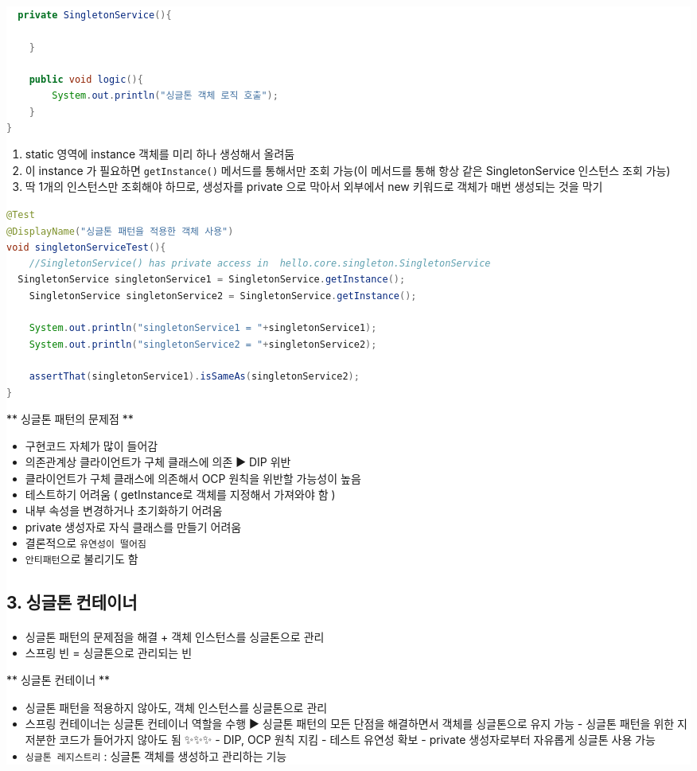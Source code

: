 ```java
  private SingletonService(){  
  
    }  
  
    public void logic(){  
        System.out.println("싱글톤 객체 로직 호출");  
    }  
}
```

1. static 영역에 instance 객체를 미리 하나 생성해서 올려둠
2. 이 instance 가 필요하면 `getInstance()` 메서드를 통해서만 조회 가능(이 메서드를 통해 항상 같은 SingletonService 인스턴스 조회 가능)
3. 딱 1개의 인스턴스만 조회해야 하므로, 생성자를 private 으로 막아서 외부에서 new 키워드로 객체가 매번 생성되는 것을 막기

```java
@Test  
@DisplayName("싱글톤 패턴을 적용한 객체 사용")  
void singletonServiceTest(){  
    //SingletonService() has private access in  hello.core.singleton.SingletonService  
  SingletonService singletonService1 = SingletonService.getInstance();  
    SingletonService singletonService2 = SingletonService.getInstance();  
  
    System.out.println("singletonService1 = "+singletonService1);  
    System.out.println("singletonService2 = "+singletonService2);  
  
    assertThat(singletonService1).isSameAs(singletonService2);  
}
```

** 싱글톤 패턴의 문제점 **

- 구현코드 자체가 많이 들어감
- 의존관계상 클라이언트가 구체 클래스에 의존 ▶ DIP 위반
- 클라이언트가 구체 클래스에 의존해서 OCP 원칙을 위반할 가능성이 높음
- 테스트하기 어려움 ( getInstance로 객체를 지정해서 가져와야 함 )
- 내부 속성을 변경하거나 초기화하기 어려움
- private 생성자로 자식 클래스를 만들기 어려움
- 결론적으로 `유연성이 떨어짐`
- `안티패턴`으로 불리기도 함

## 3. 싱글톤 컨테이너

- 싱글톤 패턴의 문제점을 해결 + 객체 인스턴스를 싱글톤으로 관리
- 스프링 빈 = 싱글톤으로 관리되는 빈

** 싱글톤 컨테이너 **

- 싱글톤 패턴을 적용하지 않아도,  객체 인스턴스를 싱글톤으로 관리
- 스프링 컨테이너는 싱글톤 컨테이너 역할을 수행 ▶ 싱글톤 패턴의 모든 단점을 해결하면서 객체를 싱글톤으로 유지 가능
		- 싱글톤 패턴을 위한 지저분한 코드가 들어가지 않아도 됨 ✨✨✨
		- DIP, OCP 원칙 지킴
		- 테스트 유연성 확보
		- private 생성자로부터 자유롭게 싱글톤 사용 가능
- `싱글톤 레지스트리` : 싱글톤 객체를 생성하고 관리하는 기능

